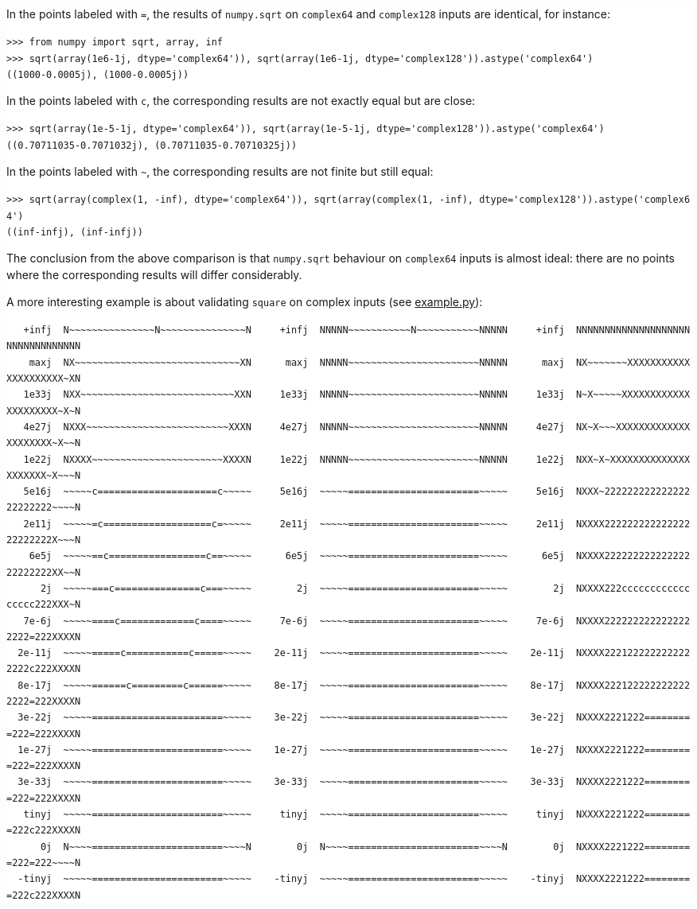 In the points labeled with `=`, the results of `numpy.sqrt` on
`complex64` and `complex128` inputs are identical, for instance:
```
>>> from numpy import sqrt, array, inf
>>> sqrt(array(1e6-1j, dtype='complex64')), sqrt(array(1e6-1j, dtype='complex128')).astype('complex64')
((1000-0.0005j), (1000-0.0005j))
```
In the points labeled with `c`, the corresponding results are not exactly equal but are close:
```
>>> sqrt(array(1e-5-1j, dtype='complex64')), sqrt(array(1e-5-1j, dtype='complex128')).astype('complex64')
((0.70711035-0.7071032j), (0.70711035-0.70710325j))
```

In the points labeled with `~`, the corresponding results are not
finite but still equal:
```
>>> sqrt(array(complex(1, -inf), dtype='complex64')), sqrt(array(complex(1, -inf), dtype='complex128')).astype('complex64')
((inf-infj), (inf-infj))
```

The conclusion from the above comparison is that `numpy.sqrt`
behaviour on `complex64` inputs is almost ideal: there are no points
where the corresponding results will differ considerably.

A more interesting example is about validating `square` on complex inputs (see [example.py](example.py)):
```
   +infj  N~~~~~~~~~~~~~~~N~~~~~~~~~~~~~~~N     +infj  NNNNN~~~~~~~~~~~N~~~~~~~~~~~NNNNN     +infj  NNNNNNNNNNNNNNNNNNNNNNNNNNNNNNNNN   
    maxj  NX~~~~~~~~~~~~~~~~~~~~~~~~~~~~~XN      maxj  NNNNN~~~~~~~~~~~~~~~~~~~~~~~NNNNN      maxj  NX~~~~~~~XXXXXXXXXXXXXXXXXXXXX~XN   
   1e33j  NXX~~~~~~~~~~~~~~~~~~~~~~~~~~~XXN     1e33j  NNNNN~~~~~~~~~~~~~~~~~~~~~~~NNNNN     1e33j  N~X~~~~~XXXXXXXXXXXXXXXXXXXXX~X~N   
   4e27j  NXXX~~~~~~~~~~~~~~~~~~~~~~~~~XXXN     4e27j  NNNNN~~~~~~~~~~~~~~~~~~~~~~~NNNNN     4e27j  NX~X~~~XXXXXXXXXXXXXXXXXXXXX~X~~N   
   1e22j  NXXXX~~~~~~~~~~~~~~~~~~~~~~~XXXXN     1e22j  NNNNN~~~~~~~~~~~~~~~~~~~~~~~NNNNN     1e22j  NXX~X~XXXXXXXXXXXXXXXXXXXXX~X~~~N   
   5e16j  ~~~~~c=====================c~~~~~     5e16j  ~~~~~=======================~~~~~     5e16j  NXXX~22222222222222222222222~~~~N   
   2e11j  ~~~~~=c===================c=~~~~~     2e11j  ~~~~~=======================~~~~~     2e11j  NXXXX22222222222222222222222X~~~N   
    6e5j  ~~~~~==c=================c==~~~~~      6e5j  ~~~~~=======================~~~~~      6e5j  NXXXX22222222222222222222222XX~~N   
      2j  ~~~~~===c===============c===~~~~~        2j  ~~~~~=======================~~~~~        2j  NXXXX222ccccccccccccccccc222XXX~N   
   7e-6j  ~~~~~====c=============c====~~~~~     7e-6j  ~~~~~=======================~~~~~     7e-6j  NXXXX2222222222222222222=222XXXXN   
  2e-11j  ~~~~~=====c===========c=====~~~~~    2e-11j  ~~~~~=======================~~~~~    2e-11j  NXXXX2221222222222222222c222XXXXN   
  8e-17j  ~~~~~======c=========c======~~~~~    8e-17j  ~~~~~=======================~~~~~    8e-17j  NXXXX2221222222222222222=222XXXXN   
  3e-22j  ~~~~~=======================~~~~~    3e-22j  ~~~~~=======================~~~~~    3e-22j  NXXXX2221222=========222=222XXXXN   
  1e-27j  ~~~~~=======================~~~~~    1e-27j  ~~~~~=======================~~~~~    1e-27j  NXXXX2221222=========222=222XXXXN   
  3e-33j  ~~~~~=======================~~~~~    3e-33j  ~~~~~=======================~~~~~    3e-33j  NXXXX2221222=========222=222XXXXN   
   tinyj  ~~~~~=======================~~~~~     tinyj  ~~~~~=======================~~~~~     tinyj  NXXXX2221222=========222c222XXXXN   
      0j  N~~~~=======================~~~~N        0j  N~~~~=======================~~~~N        0j  NXXXX2221222=========222=222~~~~N   
  -tinyj  ~~~~~=======================~~~~~    -tinyj  ~~~~~=======================~~~~~    -tinyj  NXXXX2221222=========222c222XXXXN   
```